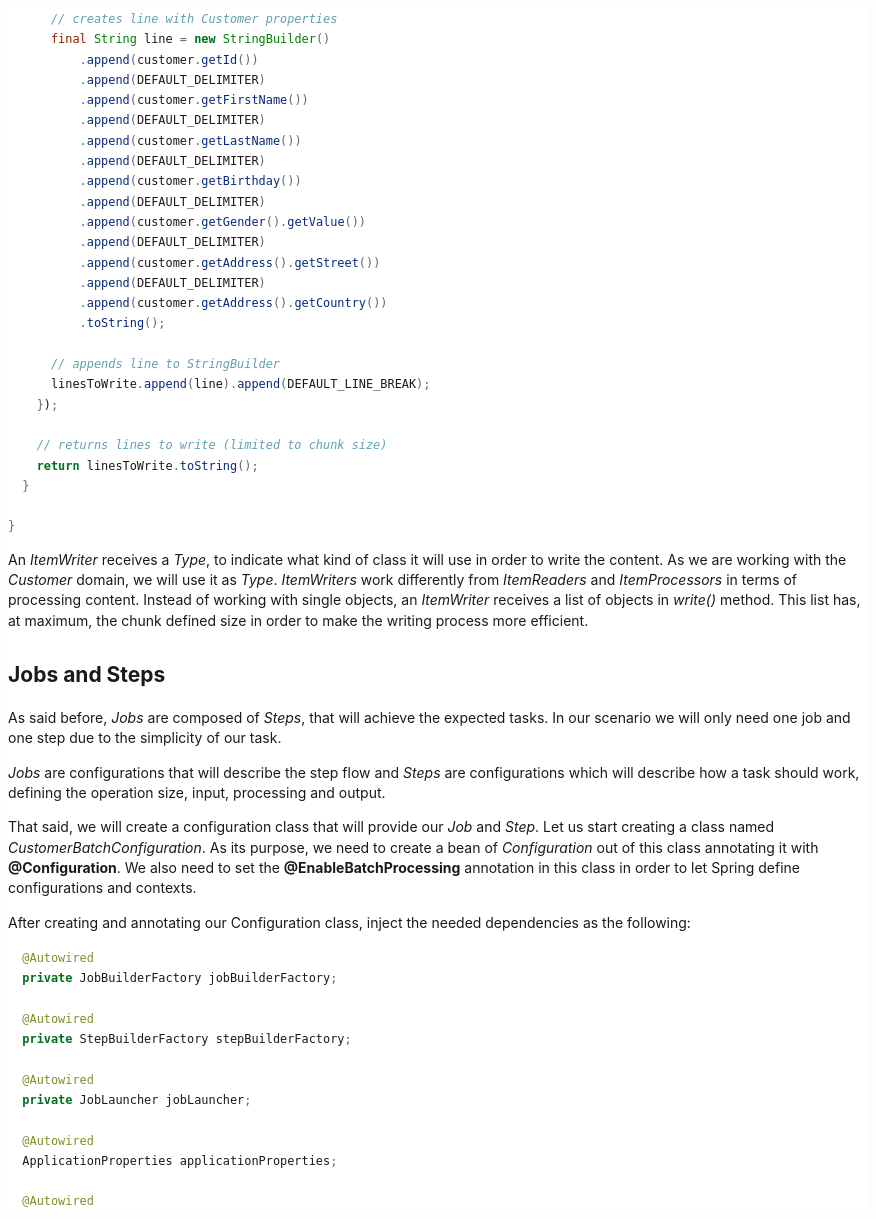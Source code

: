 ```java
      // creates line with Customer properties
      final String line = new StringBuilder()
          .append(customer.getId())
          .append(DEFAULT_DELIMITER)
          .append(customer.getFirstName())
          .append(DEFAULT_DELIMITER)
          .append(customer.getLastName())
          .append(DEFAULT_DELIMITER)
          .append(customer.getBirthday())
          .append(DEFAULT_DELIMITER)
          .append(customer.getGender().getValue())
          .append(DEFAULT_DELIMITER)
          .append(customer.getAddress().getStreet())
          .append(DEFAULT_DELIMITER)
          .append(customer.getAddress().getCountry())
          .toString();

      // appends line to StringBuilder
      linesToWrite.append(line).append(DEFAULT_LINE_BREAK);
    });

    // returns lines to write (limited to chunk size)
    return linesToWrite.toString();
  }

}
```

An _ItemWriter_ receives a _Type_, to indicate what kind of class it will use in order to write the content. As we are working with the _Customer_ domain, 
we will use it as _Type_. _ItemWriters_ work differently from _ItemReaders_ and _ItemProcessors_ in terms of processing content. Instead of working with single objects, 
an _ItemWriter_ receives a list of objects in _write()_ method. This list has, at maximum, the chunk defined size in order to make the writing process more efficient.

## Jobs and Steps
As said before, _Jobs_ are composed of _Steps_, that will achieve the expected tasks. In our scenario we will only need one job and one step due to the simplicity of our task.

_Jobs_ are configurations that will describe the step flow and _Steps_ are configurations which will describe how a task should work, defining the operation size, input, processing and output.

That said, we will create a configuration class that will provide our _Job_ and _Step_. Let us start creating a class named _CustomerBatchConfiguration_. As its purpose, 
we need to create a bean of _Configuration_ out of this class annotating it with **@Configuration**. We also need to set the **@EnableBatchProcessing** annotation in this 
class in order to let Spring define configurations and contexts.

After creating and annotating our Configuration class, inject the needed dependencies as the following:

```java
  @Autowired
  private JobBuilderFactory jobBuilderFactory;

  @Autowired
  private StepBuilderFactory stepBuilderFactory;

  @Autowired
  private JobLauncher jobLauncher;

  @Autowired
  ApplicationProperties applicationProperties;

  @Autowired
```